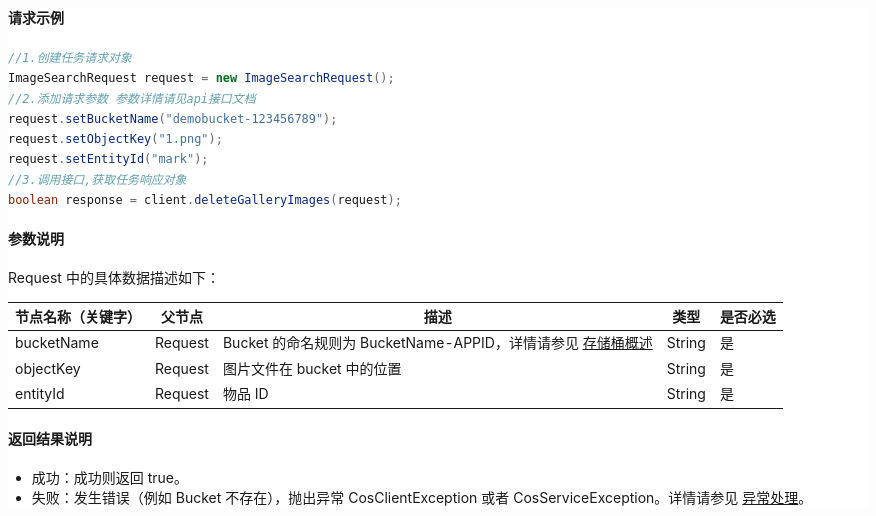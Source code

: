 
#### 请求示例

```java
//1.创建任务请求对象
ImageSearchRequest request = new ImageSearchRequest();
//2.添加请求参数 参数详情请见api接口文档
request.setBucketName("demobucket-123456789");
request.setObjectKey("1.png");
request.setEntityId("mark");
//3.调用接口,获取任务响应对象
boolean response = client.deleteGalleryImages(request);
```


#### 参数说明

Request 中的具体数据描述如下：

| 节点名称（关键字） | 父节点  | 描述                                                     | 类型      | 是否必选 |
| ------------------ | ------- | -------------------------------------------------------- | --------- | ---- |
| bucketName | Request |Bucket 的命名规则为 BucketName-APPID，详情请参见 [存储桶概述](https://intl.cloud.tencent.com/document/product/436/13312) | String |是|
| objectKey | Request | 图片文件在 bucket 中的位置	 | String    | 是   |
| entityId | Request | 物品 ID | String    | 是   |

#### 返回结果说明

- 成功：成功则返回 true。
- 失败：发生错误（例如 Bucket 不存在），抛出异常 CosClientException 或者 CosServiceException。详情请参见 [异常处理](https://intl.cloud.tencent.com/document/product/436/31537)。

